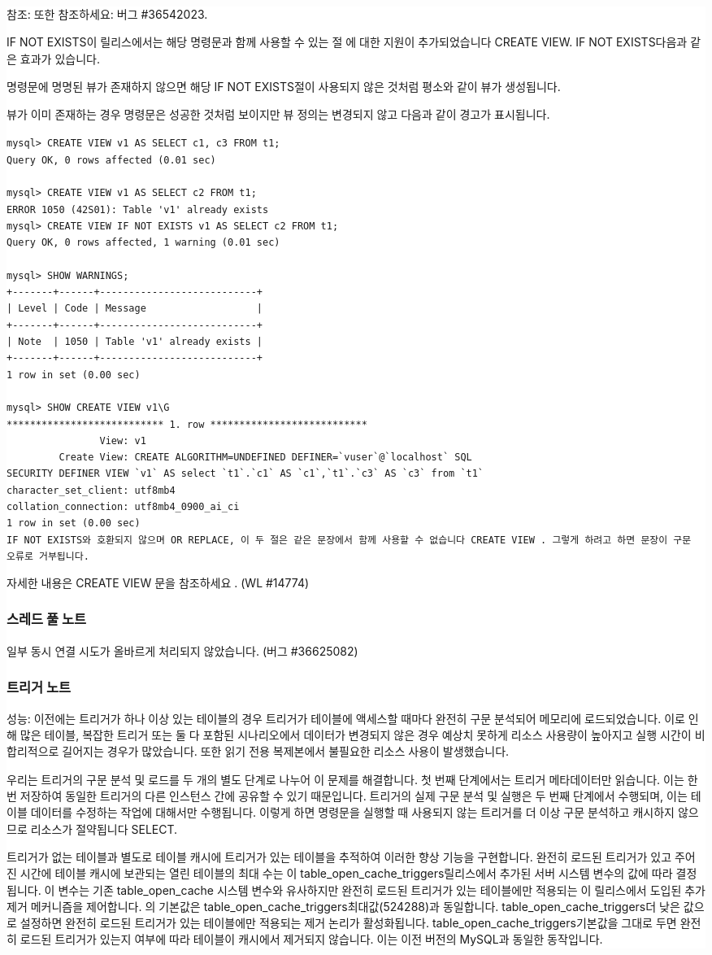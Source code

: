 참조: 또한 참조하세요: 버그 #36542023.

IF NOT EXISTS이 릴리스에서는 해당 명령문과 함께 사용할 수 있는 절 에 대한 지원이 추가되었습니다 CREATE VIEW. IF NOT EXISTS다음과 같은 효과가 있습니다.

명령문에 명명된 뷰가 존재하지 않으면 해당 IF NOT EXISTS절이 사용되지 않은 것처럼 평소와 같이 뷰가 생성됩니다.

뷰가 이미 존재하는 경우 명령문은 성공한 것처럼 보이지만 뷰 정의는 변경되지 않고 다음과 같이 경고가 표시됩니다.
```
mysql> CREATE VIEW v1 AS SELECT c1, c3 FROM t1;
Query OK, 0 rows affected (0.01 sec)

mysql> CREATE VIEW v1 AS SELECT c2 FROM t1;
ERROR 1050 (42S01): Table 'v1' already exists
mysql> CREATE VIEW IF NOT EXISTS v1 AS SELECT c2 FROM t1;
Query OK, 0 rows affected, 1 warning (0.01 sec)

mysql> SHOW WARNINGS;
+-------+------+---------------------------+
| Level | Code | Message                   |
+-------+------+---------------------------+
| Note  | 1050 | Table 'v1' already exists |
+-------+------+---------------------------+
1 row in set (0.00 sec)

mysql> SHOW CREATE VIEW v1\G
*************************** 1. row ***************************
                View: v1
         Create View: CREATE ALGORITHM=UNDEFINED DEFINER=`vuser`@`localhost` SQL 
SECURITY DEFINER VIEW `v1` AS select `t1`.`c1` AS `c1`,`t1`.`c3` AS `c3` from `t1`
character_set_client: utf8mb4
collation_connection: utf8mb4_0900_ai_ci
1 row in set (0.00 sec)
IF NOT EXISTS와 호환되지 않으며 OR REPLACE, 이 두 절은 같은 문장에서 함께 사용할 수 없습니다 CREATE VIEW . 그렇게 하려고 하면 문장이 구문 오류로 거부됩니다.
```
자세한 내용은 CREATE VIEW 문을 참조하세요 . (WL #14774)

### 스레드 풀 노트
일부 동시 연결 시도가 올바르게 처리되지 않았습니다. (버그 #36625082)

### 트리거 노트
성능: 이전에는 트리거가 하나 이상 있는 테이블의 경우 트리거가 테이블에 액세스할 때마다 완전히 구문 분석되어 메모리에 로드되었습니다. 이로 인해 많은 테이블, 복잡한 트리거 또는 둘 다 포함된 시나리오에서 데이터가 변경되지 않은 경우 예상치 못하게 리소스 사용량이 높아지고 실행 시간이 비합리적으로 길어지는 경우가 많았습니다. 또한 읽기 전용 복제본에서 불필요한 리소스 사용이 발생했습니다.

우리는 트리거의 구문 분석 및 로드를 두 개의 별도 단계로 나누어 이 문제를 해결합니다. 첫 번째 단계에서는 트리거 메타데이터만 읽습니다. 이는 한 번 저장하여 동일한 트리거의 다른 인스턴스 간에 공유할 수 있기 때문입니다. 트리거의 실제 구문 분석 및 실행은 두 번째 단계에서 수행되며, 이는 테이블 데이터를 수정하는 작업에 대해서만 수행됩니다. 이렇게 하면 명령문을 실행할 때 사용되지 않는 트리거를 더 이상 구문 분석하고 캐시하지 않으므로 리소스가 절약됩니다 SELECT.

트리거가 없는 테이블과 별도로 테이블 캐시에 트리거가 있는 테이블을 추적하여 이러한 향상 기능을 구현합니다. 완전히 로드된 트리거가 있고 주어진 시간에 테이블 캐시에 보관되는 열린 테이블의 최대 수는 이 table_open_cache_triggers릴리스에서 추가된 서버 시스템 변수의 값에 따라 결정됩니다. 이 변수는 기존 table_open_cache 시스템 변수와 유사하지만 완전히 로드된 트리거가 있는 테이블에만 적용되는 이 릴리스에서 도입된 추가 제거 메커니즘을 제어합니다. 의 기본값은 table_open_cache_triggers최대값(524288)과 동일합니다. table_open_cache_triggers더 낮은 값으로 설정하면 완전히 로드된 트리거가 있는 테이블에만 적용되는 제거 논리가 활성화됩니다. table_open_cache_triggers기본값을 그대로 두면 완전히 로드된 트리거가 있는지 여부에 따라 테이블이 캐시에서 제거되지 않습니다. 이는 이전 버전의 MySQL과 동일한 동작입니다.
